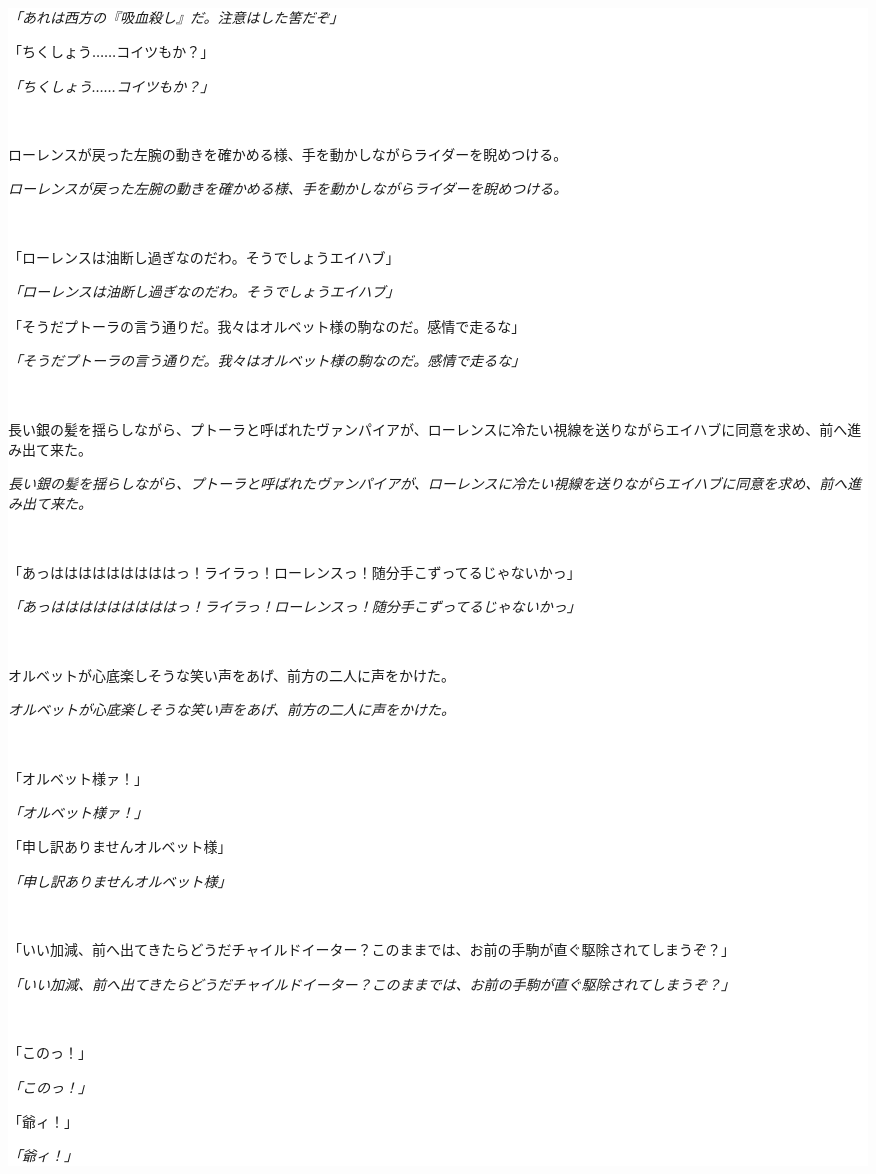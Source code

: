 *「あれは西方の『吸血殺し』だ。注意はした筈だぞ」*

「ちくしょう……コイツもか？」

*「ちくしょう……コイツもか？」*

&nbsp;

ローレンスが戻った左腕の動きを確かめる様、手を動かしながらライダーを睨めつける。

*ローレンスが戻った左腕の動きを確かめる様、手を動かしながらライダーを睨めつける。*

&nbsp;

「ローレンスは油断し過ぎなのだわ。そうでしょうエイハブ」

*「ローレンスは油断し過ぎなのだわ。そうでしょうエイハブ」*

「そうだプトーラの言う通りだ。我々はオルベット様の駒なのだ。感情で走るな」

*「そうだプトーラの言う通りだ。我々はオルベット様の駒なのだ。感情で走るな」*

&nbsp;

長い銀の髪を揺らしながら、プトーラと呼ばれたヴァンパイアが、ローレンスに冷たい視線を送りながらエイハブに同意を求め、前へ進み出て来た。

*長い銀の髪を揺らしながら、プトーラと呼ばれたヴァンパイアが、ローレンスに冷たい視線を送りながらエイハブに同意を求め、前へ進み出て来た。*

&nbsp;

「あっはははははははははっ！ライラっ！ローレンスっ！随分手こずってるじゃないかっ」

*「あっはははははははははっ！ライラっ！ローレンスっ！随分手こずってるじゃないかっ」*

&nbsp;

オルベットが心底楽しそうな笑い声をあげ、前方の二人に声をかけた。

*オルベットが心底楽しそうな笑い声をあげ、前方の二人に声をかけた。*

&nbsp;

「オルベット様ァ！」

*「オルベット様ァ！」*

「申し訳ありませんオルベット様」

*「申し訳ありませんオルベット様」*

&nbsp;

「いい加減、前へ出てきたらどうだチャイルドイーター？このままでは、お前の手駒が直ぐ駆除されてしまうぞ？」

*「いい加減、前へ出てきたらどうだチャイルドイーター？このままでは、お前の手駒が直ぐ駆除されてしまうぞ？」*

&nbsp;

「このっ！」

*「このっ！」*

「爺ィ！」

*「爺ィ！」*

